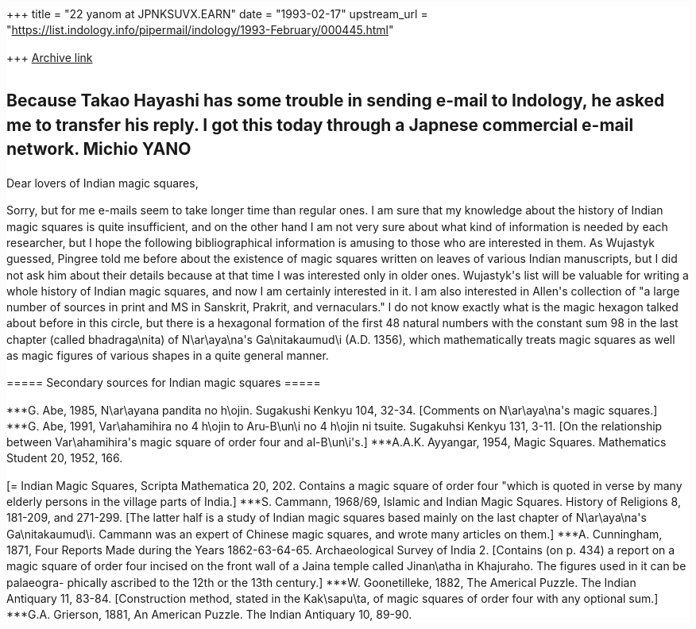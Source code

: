 +++
title = "22 yanom at JPNKSUVX.EARN"
date = "1993-02-17"
upstream_url = "https://list.indology.info/pipermail/indology/1993-February/000445.html"

+++
[Archive link](https://list.indology.info/pipermail/indology/1993-February/000445.html)

Because Takao Hayashi has some trouble in sending e-mail to Indology,
he asked me to transfer his reply.  I got this today through
a Japnese commercial e-mail network.   Michio YANO
----------------------------
Dear lovers of Indian magic squares,

  Sorry, but for me e-mails seem to take longer time than regular ones.
  I am sure that my knowledge about the history of Indian magic squares
is quite insufficient, and on the other hand I am not very sure about
what kind of information is needed by each researcher, but I hope the
following bibliographical information is amusing to those who are
interested in them.
  As Wujastyk guessed, Pingree told me before about the existence of
magic squares written on leaves of various Indian manuscripts, but
I did not ask him about their details because at that time I was
interested only in older ones.  Wujastyk's list will be valuable
for writing a whole history of Indian magic squares, and now I am
certainly interested in it.  I am also interested in Allen's collection
of "a large number of sources in print and MS in Sanskrit, Prakrit,
and vernaculars."
  I do not know exactly what is the magic hexagon talked about before
in this circle, but there is a hexagonal formation of the first 48
natural numbers with the constant sum 98 in the last chapter (called
bhadraga\nita) of N\ar\aya\na's Ga\nitakaumud\i (A.D. 1356), which
mathematically treats magic squares as well as magic figures of various
shapes in a quite general manner.

===== Secondary sources for Indian magic squares =====

***G. Abe, 1985, N\ar\ayana pandita no h\ojin.  Sugakushi Kenkyu 104,
32-34. [Comments on N\ar\aya\na's magic squares.]
***G. Abe, 1991, Var\ahamihira no 4 h\ojin to Aru-B\un\i no 4 h\ojin ni
tsuite. Sugakuhsi Kenkyu 131, 3-11.  [On the relationship between
Var\ahamihira's magic square of order four and al-B\un\i's.]
***A.A.K. Ayyangar, 1954, Magic Squares.  Mathematics Student 20, 1952, 166.

[= Indian Magic Squares, Scripta Mathematica 20, 202.  Contains a
magic square of order four "which is quoted in verse by many elderly
persons in the village parts of India.]
***S. Cammann, 1968/69, Islamic and Indian Magic Squares.  History
of Religions 8, 181-209, and 271-299. [The latter half is a study of
Indian magic squares based mainly on the last chapter of N\ar\aya\na's
Ga\nitakaumud\i.  Cammann was an expert of Chinese magic squares, and
wrote many articles on them.]
***A. Cunningham, 1871, Four Reports Made during the Years 1862-63-64-65.
 Archaeological Survey of India 2.  [Contains (on p. 434) a report on
a magic square of order four incised on the front wall of a Jaina temple
called Jinan\atha in Khajuraho.  The figures used in it can be palaeogra-
phically ascribed to the 12th or the 13th century.]
***W. Goonetilleke, 1882, The Americal Puzzle.  The Indian Antiquary 11,
83-84. [Construction method, stated in the Kak\sapu\ta, of magic squares
of order four with any optional sum.]
***G.A. Grierson, 1881, An American Puzzle.  The Indian Antiquary 10, 89-90.
